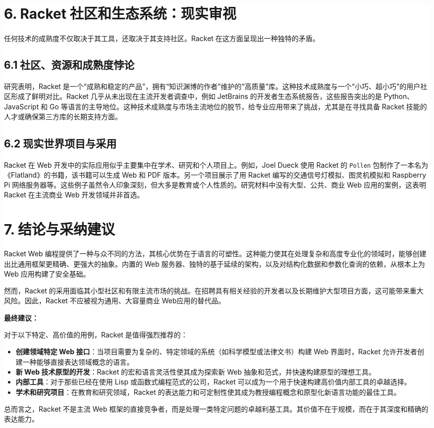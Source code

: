 # 6. Racket 社区和生态系统：现实审视

任何技术的成熟度不仅取决于其工具，还取决于其支持社区。Racket 在这方面呈现出一种独特的矛盾。

## 6.1 社区、资源和成熟度悖论

研究表明，Racket 是一个“成熟和稳定的产品”，拥有“知识渊博的作者”维护的“高质量”库。这种技术成熟度与一个“小巧、超小巧”的用户社区形成了鲜明对比。Racket 几乎从未出现在主流开发者调查中，例如 JetBrains 的开发者生态系统报告，这些报告突出的是 Python、JavaScript 和 Go 等语言的主导地位。这种技术成熟度与市场主流地位的脱节，给专业应用带来了挑战，尤其是在寻找具备 Racket 技能的人才或确保第三方库的长期支持方面。

## 6.2 现实世界项目与采用

Racket 在 Web 开发中的实际应用似乎主要集中在学术、研究和个人项目上。例如，Joel Dueck 使用 Racket 的 `Pollen` 包制作了一本名为《Flatland》的书籍，该书籍可以生成 Web 和 PDF 版本。另一个项目展示了用 Racket 编写的交通信号灯模拟、图灵机模拟和 Raspberry Pi 网络服务器等。这些例子虽然令人印象深刻，但大多是教育或个人性质的。研究材料中没有大型、公共、商业 Web 应用的案例，这表明 Racket 在主流商业 Web 开发领域并非首选。

# 7. 结论与采纳建议

Racket Web 编程提供了一种与众不同的方法，其核心优势在于语言的可塑性。这种能力使其在处理复杂和高度专业化的领域时，能够创建出比通用框架更精确、更强大的抽象。内置的 Web 服务器、独特的基于延续的架构，以及对结构化数据和参数化查询的依赖，从根本上为 Web 应用构建了安全基础。

然而，Racket 的采用面临其小型社区和有限主流市场的挑战。在招聘具有相关经验的开发者以及长期维护大型项目方面，这可能带来重大风险。因此，Racket 不应被视为通用、大容量商业  Web应用的替代品。

**最终建议：**

对于以下特定、高价值的用例，Racket 是值得强烈推荐的：

- **创建领域特定 Web 接口**：当项目需要为复杂的、特定领域的系统（如科学模型或法律文书）构建 Web 界面时，Racket 允许开发者创建一种能够直接表达领域概念的语言。
- **新 Web 技术原型的开发**：Racket 的宏和语言灵活性使其成为探索新 Web 抽象和范式，并快速构建原型的理想工具。
- **内部工具**：对于那些已经在使用 Lisp 或函数式编程范式的公司，Racket 可以成为一个用于快速构建高价值内部工具的卓越选择。
- **学术和研究项目**：在教育和研究领域，Racket 的表达能力和可定制性使其成为教授编程概念和原型化新语言功能的最佳工具。

总而言之，Racket 不是主流 Web 框架的直接竞争者，而是处理一类特定问题的卓越利基工具。其价值不在于规模，而在于其深度和精确的表达能力。